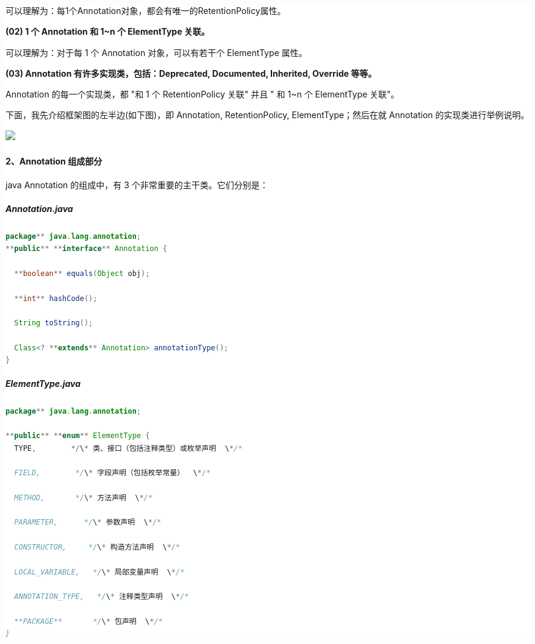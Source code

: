 可以理解为：每1个Annotation对象，都会有唯一的RetentionPolicy属性。

**(02) 1 个 Annotation 和 1~n 个 ElementType 关联。**

可以理解为：对于每 1 个 Annotation 对象，可以有若干个 ElementType 属性。

**(03) Annotation 有许多实现类，包括：Deprecated, Documented, Inherited, Override 等等。**

Annotation 的每一个实现类，都 "和 1 个 RetentionPolicy 关联" 并且 " 和 1~n 个 ElementType 关联"。

下面，我先介绍框架图的左半边(如下图)，即 Annotation, RetentionPolicy, ElementType；然后在就 Annotation 的实现类进行举例说明。

![](https://cdn.jsdelivr.net/gh/Ezuy-Lee/RainzeDrawingBed/media/28123151-d471f82eb2bc4812b46cc5ff3e9e6b82.jpg)

#### 2、Annotation 组成部分

java Annotation 的组成中，有 3 个非常重要的主干类。它们分别是：

##### Annotation.java

```java
package** java.lang.annotation;
**public** **interface** Annotation {

  **boolean** equals(Object obj);

  **int** hashCode();

  String toString();

  Class<? **extends** Annotation> annotationType();
}
```

##### ElementType.java

```java
package** java.lang.annotation;

**public** **enum** ElementType {
  TYPE,        */\* 类、接口（包括注释类型）或枚举声明  \*/*

  FIELD,        */\* 字段声明（包括枚举常量）  \*/*

  METHOD,       */\* 方法声明  \*/*

  PARAMETER,      */\* 参数声明  \*/*

  CONSTRUCTOR,     */\* 构造方法声明  \*/*

  LOCAL_VARIABLE,   */\* 局部变量声明  \*/*

  ANNOTATION_TYPE,   */\* 注释类型声明  \*/*

  **PACKAGE**       */\* 包声明  \*/*
}
```
